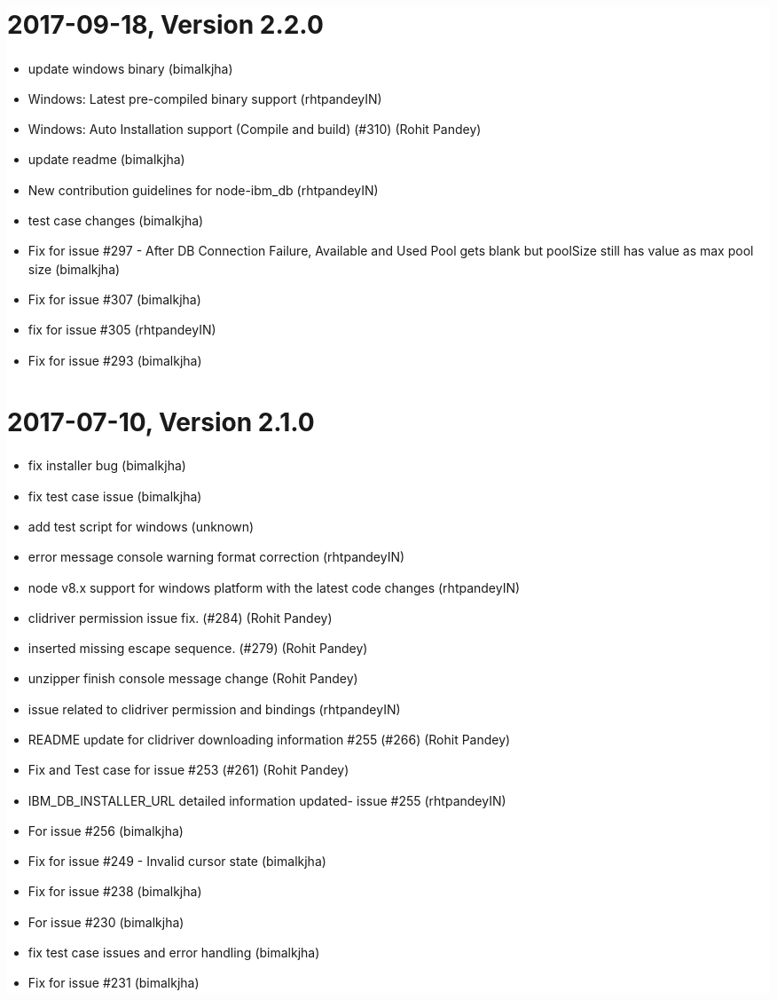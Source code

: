 
2017-09-18, Version 2.2.0
=========================

 * update windows binary (bimalkjha)

 * Windows: Latest pre-compiled binary support (rhtpandeyIN)

 * Windows: Auto Installation support (Compile and build) (#310) (Rohit Pandey)

 * update readme (bimalkjha)

 * New contribution guidelines for node-ibm_db (rhtpandeyIN)

 * test case changes (bimalkjha)

 * Fix for issue #297 - After DB Connection Failure, Available and Used Pool gets blank but poolSize still has value as max pool size (bimalkjha)

 * Fix for issue #307 (bimalkjha)

 * fix for issue #305 (rhtpandeyIN)

 * Fix for issue #293 (bimalkjha)


2017-07-10, Version 2.1.0
=========================

 * fix installer bug (bimalkjha)

 * fix test case issue (bimalkjha)

 * add test script for windows (unknown)

 * error message console warning format correction (rhtpandeyIN)

 * node v8.x support for windows platform with the latest code changes (rhtpandeyIN)

 * clidriver permission issue fix. (#284) (Rohit Pandey)

 * inserted missing escape sequence. (#279) (Rohit Pandey)

 * unzipper finish console message change (Rohit Pandey)

 * issue related to clidriver permission and bindings (rhtpandeyIN)

 * README update for clidriver downloading information #255 (#266) (Rohit Pandey)

 * Fix and Test case for issue #253 (#261) (Rohit Pandey)

 * IBM_DB_INSTALLER_URL detailed information updated- issue #255 (rhtpandeyIN)

 * For issue #256 (bimalkjha)

 * Fix for issue #249 - Invalid cursor state (bimalkjha)

 * Fix for issue #238 (bimalkjha)

 * For issue #230 (bimalkjha)

 * fix test case issues and error handling (bimalkjha)

 * Fix for issue #231 (bimalkjha)
